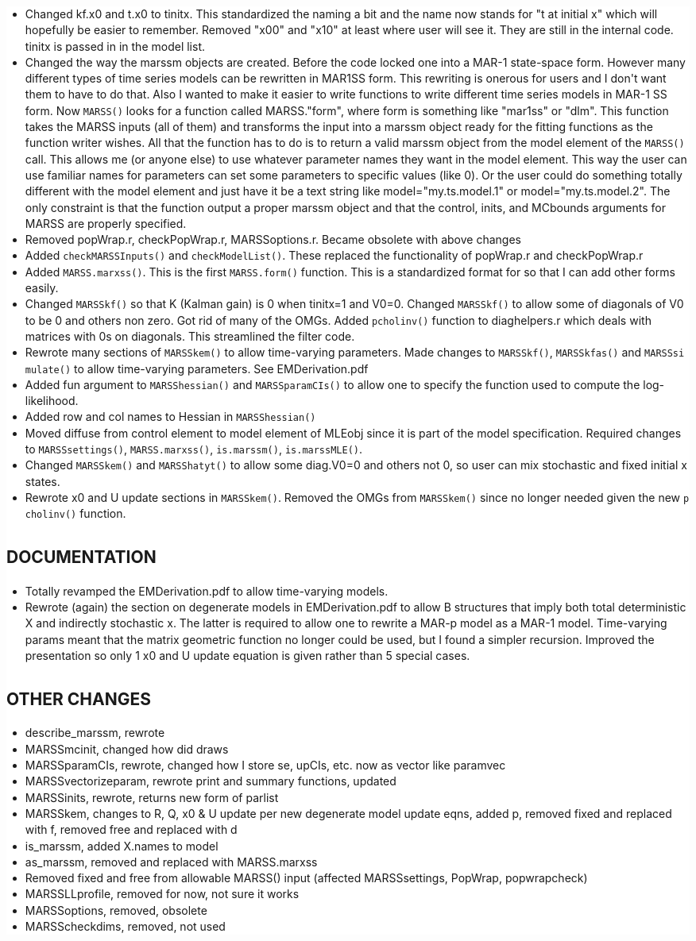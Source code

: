 * Changed kf.x0 and t.x0 to tinitx. This standardized the naming a bit and the name now stands for "t at initial x" which will hopefully be easier to remember.  Removed "x00" and "x10" at least where user will see it.  They are still in the internal code. tinitx is passed in in the model list.
* Changed the way the marssm objects are created. Before the code locked one into a MAR-1 state-space form.  However many different types of time series models can be rewritten in MAR1SS form.  This rewriting is onerous for users and I don't want them to have to do that.  Also I wanted to make it easier to write functions to write different time series models in MAR-1 SS form.  Now `MARSS()` looks for a function called MARSS."form", where form is something like "mar1ss" or "dlm".  This function takes the MARSS inputs (all of them) and transforms the input into a marssm object ready for the fitting functions as the function writer wishes.  All that the function has to do is to return a valid marssm object from the model element of the `MARSS()` call.  This allows me (or anyone else) to use whatever parameter names they want in the model element.  This way the user can use familiar names for parameters can set some parameters to specific values (like 0).  Or the user could do something totally different with the model element and just have it be a text string like model="my.ts.model.1" or model="my.ts.model.2".   The only constraint is that the function output a proper marssm object and that the control, inits, and MCbounds arguments for MARSS are properly specified.
* Removed popWrap.r, checkPopWrap.r, MARSSoptions.r.  Became obsolete with above changes
* Added `checkMARSSInputs()` and `checkModelList()`. These replaced the functionality of popWrap.r and checkPopWrap.r
* Added `MARSS.marxss()`.  This is the first `MARSS.form()` function.  This is a standardized format for so that I can add other forms easily.
* Changed `MARSSkf()` so that K (Kalman gain) is 0 when tinitx=1 and V0=0. Changed `MARSSkf()` to allow some of diagonals of V0 to be 0 and others non zero.  Got rid of many of the OMGs.  Added `pcholinv()` function to diaghelpers.r which deals with matrices with 0s on diagonals.  This streamlined the filter code.
* Rewrote many sections of `MARSSkem()` to allow time-varying parameters. Made changes to `MARSSkf()`, `MARSSkfas()` and `MARSSsimulate()` to allow time-varying parameters.  See EMDerivation.pdf
* Added fun argument to `MARSShessian()` and `MARSSparamCIs()` to allow one to specify the function used to compute the log-likelihood.
* Added row and col names to Hessian in `MARSShessian()`
* Moved diffuse from control element to model element of MLEobj since it is part of the model specification.  Required changes to `MARSSsettings()`, `MARSS.marxss()`, `is.marssm()`, `is.marssMLE()`.
* Changed `MARSSkem()` and `MARSShatyt()` to allow some diag.V0=0 and others not 0, so user can mix stochastic and fixed initial x states.
* Rewrote x0 and U update sections in `MARSSkem()`.  Removed the OMGs from `MARSSkem()` since no longer needed given the new `pcholinv()` function.

## DOCUMENTATION

* Totally revamped the EMDerivation.pdf to allow time-varying models.
* Rewrote (again) the section on degenerate models in EMDerivation.pdf to allow B structures that imply both total deterministic X and indirectly stochastic x.  The latter is required to allow one to rewrite a MAR-p model as a MAR-1 model.  Time-varying params meant that the matrix geometric function no longer could be used, but I found a simpler recursion.  Improved the presentation so only 1 x0 and U update equation is given rather than 5 special cases.  

## OTHER CHANGES

* describe_marssm, rewrote
* MARSSmcinit, changed how did draws
* MARSSparamCIs, rewrote, changed how I store se, upCIs, etc.  now as vector like paramvec
* MARSSvectorizeparam, rewrote
print and summary functions, updated
* MARSSinits, rewrote, returns new form of parlist
* MARSSkem, changes to R, Q, x0 & U update per new degenerate model update eqns, added p, removed fixed and replaced with f, removed free and replaced with d
* is_marssm, added X.names to model
* as_marssm, removed and replaced with MARSS.marxss
* Removed fixed and free from allowable MARSS() input (affected MARSSsettings, PopWrap, popwrapcheck)
* MARSSLLprofile, removed for now, not sure it works
* MARSSoptions, removed, obsolete
* MARSScheckdims, removed, not used